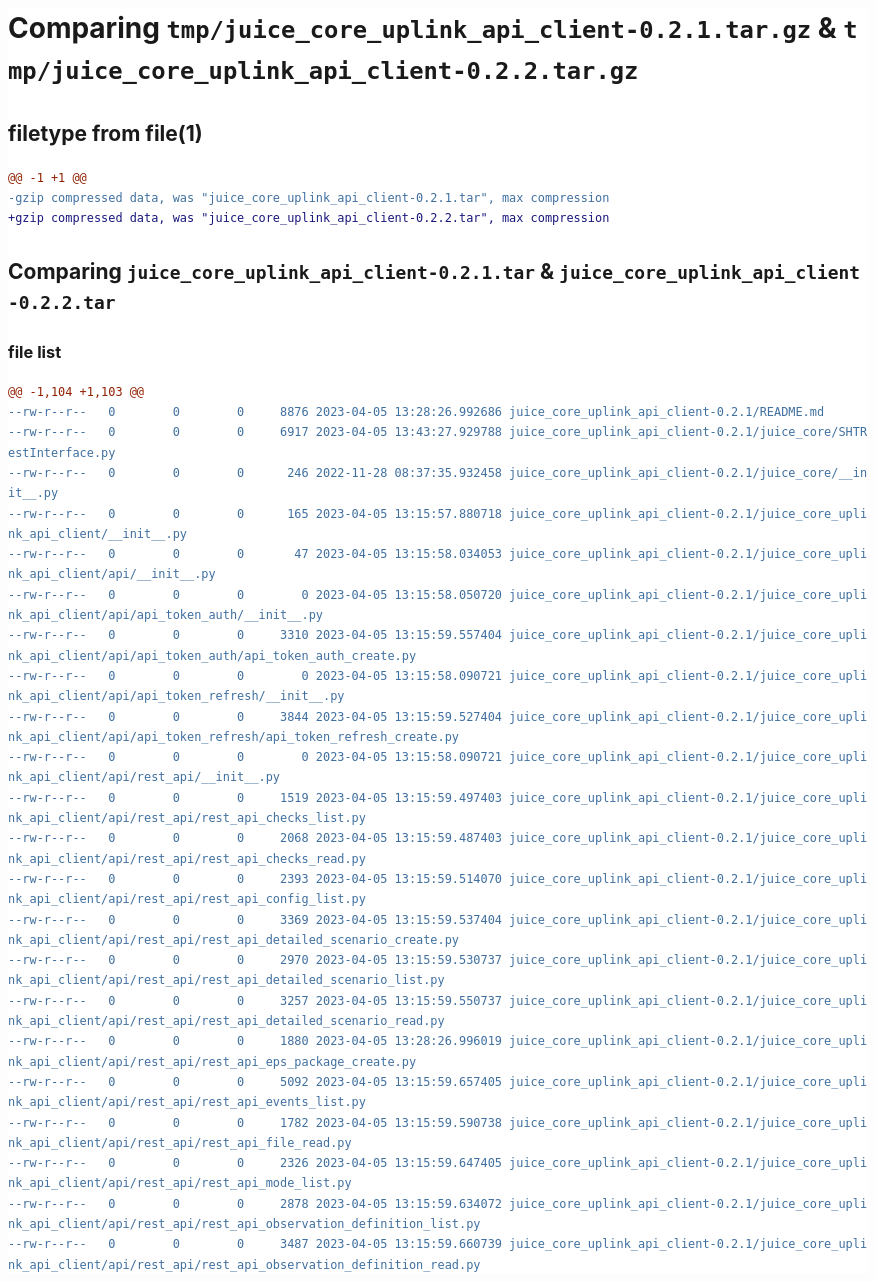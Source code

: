 # Comparing `tmp/juice_core_uplink_api_client-0.2.1.tar.gz` & `tmp/juice_core_uplink_api_client-0.2.2.tar.gz`

## filetype from file(1)

```diff
@@ -1 +1 @@
-gzip compressed data, was "juice_core_uplink_api_client-0.2.1.tar", max compression
+gzip compressed data, was "juice_core_uplink_api_client-0.2.2.tar", max compression
```

## Comparing `juice_core_uplink_api_client-0.2.1.tar` & `juice_core_uplink_api_client-0.2.2.tar`

### file list

```diff
@@ -1,104 +1,103 @@
--rw-r--r--   0        0        0     8876 2023-04-05 13:28:26.992686 juice_core_uplink_api_client-0.2.1/README.md
--rw-r--r--   0        0        0     6917 2023-04-05 13:43:27.929788 juice_core_uplink_api_client-0.2.1/juice_core/SHTRestInterface.py
--rw-r--r--   0        0        0      246 2022-11-28 08:37:35.932458 juice_core_uplink_api_client-0.2.1/juice_core/__init__.py
--rw-r--r--   0        0        0      165 2023-04-05 13:15:57.880718 juice_core_uplink_api_client-0.2.1/juice_core_uplink_api_client/__init__.py
--rw-r--r--   0        0        0       47 2023-04-05 13:15:58.034053 juice_core_uplink_api_client-0.2.1/juice_core_uplink_api_client/api/__init__.py
--rw-r--r--   0        0        0        0 2023-04-05 13:15:58.050720 juice_core_uplink_api_client-0.2.1/juice_core_uplink_api_client/api/api_token_auth/__init__.py
--rw-r--r--   0        0        0     3310 2023-04-05 13:15:59.557404 juice_core_uplink_api_client-0.2.1/juice_core_uplink_api_client/api/api_token_auth/api_token_auth_create.py
--rw-r--r--   0        0        0        0 2023-04-05 13:15:58.090721 juice_core_uplink_api_client-0.2.1/juice_core_uplink_api_client/api/api_token_refresh/__init__.py
--rw-r--r--   0        0        0     3844 2023-04-05 13:15:59.527404 juice_core_uplink_api_client-0.2.1/juice_core_uplink_api_client/api/api_token_refresh/api_token_refresh_create.py
--rw-r--r--   0        0        0        0 2023-04-05 13:15:58.090721 juice_core_uplink_api_client-0.2.1/juice_core_uplink_api_client/api/rest_api/__init__.py
--rw-r--r--   0        0        0     1519 2023-04-05 13:15:59.497403 juice_core_uplink_api_client-0.2.1/juice_core_uplink_api_client/api/rest_api/rest_api_checks_list.py
--rw-r--r--   0        0        0     2068 2023-04-05 13:15:59.487403 juice_core_uplink_api_client-0.2.1/juice_core_uplink_api_client/api/rest_api/rest_api_checks_read.py
--rw-r--r--   0        0        0     2393 2023-04-05 13:15:59.514070 juice_core_uplink_api_client-0.2.1/juice_core_uplink_api_client/api/rest_api/rest_api_config_list.py
--rw-r--r--   0        0        0     3369 2023-04-05 13:15:59.537404 juice_core_uplink_api_client-0.2.1/juice_core_uplink_api_client/api/rest_api/rest_api_detailed_scenario_create.py
--rw-r--r--   0        0        0     2970 2023-04-05 13:15:59.530737 juice_core_uplink_api_client-0.2.1/juice_core_uplink_api_client/api/rest_api/rest_api_detailed_scenario_list.py
--rw-r--r--   0        0        0     3257 2023-04-05 13:15:59.550737 juice_core_uplink_api_client-0.2.1/juice_core_uplink_api_client/api/rest_api/rest_api_detailed_scenario_read.py
--rw-r--r--   0        0        0     1880 2023-04-05 13:28:26.996019 juice_core_uplink_api_client-0.2.1/juice_core_uplink_api_client/api/rest_api/rest_api_eps_package_create.py
--rw-r--r--   0        0        0     5092 2023-04-05 13:15:59.657405 juice_core_uplink_api_client-0.2.1/juice_core_uplink_api_client/api/rest_api/rest_api_events_list.py
--rw-r--r--   0        0        0     1782 2023-04-05 13:15:59.590738 juice_core_uplink_api_client-0.2.1/juice_core_uplink_api_client/api/rest_api/rest_api_file_read.py
--rw-r--r--   0        0        0     2326 2023-04-05 13:15:59.647405 juice_core_uplink_api_client-0.2.1/juice_core_uplink_api_client/api/rest_api/rest_api_mode_list.py
--rw-r--r--   0        0        0     2878 2023-04-05 13:15:59.634072 juice_core_uplink_api_client-0.2.1/juice_core_uplink_api_client/api/rest_api/rest_api_observation_definition_list.py
--rw-r--r--   0        0        0     3487 2023-04-05 13:15:59.660739 juice_core_uplink_api_client-0.2.1/juice_core_uplink_api_client/api/rest_api/rest_api_observation_definition_read.py
```